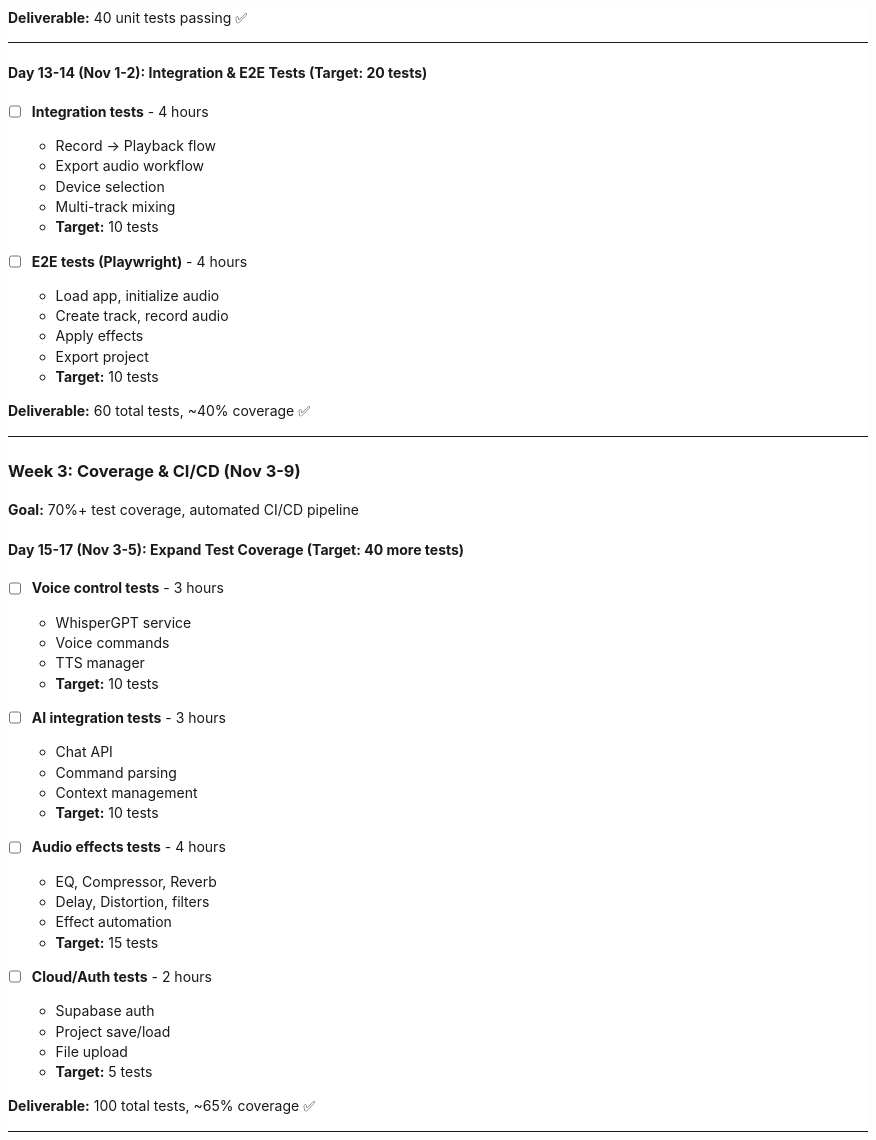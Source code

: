 **Deliverable:** 40 unit tests passing ✅

---

#### Day 13-14 (Nov 1-2): Integration & E2E Tests (Target: 20 tests)
- [ ] **Integration tests** - 4 hours
  - Record → Playback flow
  - Export audio workflow
  - Device selection
  - Multi-track mixing
  - **Target:** 10 tests

- [ ] **E2E tests (Playwright)** - 4 hours
  - Load app, initialize audio
  - Create track, record audio
  - Apply effects
  - Export project
  - **Target:** 10 tests

**Deliverable:** 60 total tests, ~40% coverage ✅

---

### Week 3: Coverage & CI/CD (Nov 3-9)
**Goal:** 70%+ test coverage, automated CI/CD pipeline

#### Day 15-17 (Nov 3-5): Expand Test Coverage (Target: 40 more tests)
- [ ] **Voice control tests** - 3 hours
  - WhisperGPT service
  - Voice commands
  - TTS manager
  - **Target:** 10 tests

- [ ] **AI integration tests** - 3 hours
  - Chat API
  - Command parsing
  - Context management
  - **Target:** 10 tests

- [ ] **Audio effects tests** - 4 hours
  - EQ, Compressor, Reverb
  - Delay, Distortion, filters
  - Effect automation
  - **Target:** 15 tests

- [ ] **Cloud/Auth tests** - 2 hours
  - Supabase auth
  - Project save/load
  - File upload
  - **Target:** 5 tests

**Deliverable:** 100 total tests, ~65% coverage ✅

---